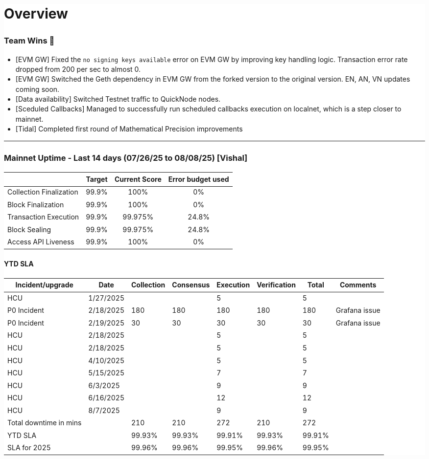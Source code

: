 # Overview

 ### Team Wins 🎉

* [EVM GW] Fixed the `no signing keys available` error on EVM GW by improving key handling logic. Transaction error rate dropped from 200 per sec to almost 0.
* [EVM GW] Switched the Geth dependency in EVM GW from the forked version to the original version. EN, AN, VN updates coming soon.
* [Data availability] Switched Testnet traffic to QuickNode nodes.
* [Sceduled Callbacks] Managed to successfully run scheduled callbacks execution on localnet, which is a step closer to mainnet.
* [Tidal] Completed first round of Mathematical Precision improvements

---

### Mainnet Uptime - Last 14 days (07/26/25 to 08/08/25) \[Vishal]

|                         | Target | Current Score | Error budget used |
|:------------------------|:------:|:-------------:|:-----------------:|
| Collection Finalization | 99.9%   |     100%      |        0%         |
| Block Finalization      | 99.9%   |     100%      |        0%         |
| Transaction Execution   | 99.9%   |    99.975%    |       24.8%       |
| Block Sealing           | 99.9%   |    99.975%    |       24.8%       |
| Access API Liveness     | 99.9%   |     100%      |        0%         |


#### YTD SLA

| Incident/upgrade       | Date      | Collection | Consensus | Execution | Verification | Total  | Comments      |
|------------------------|-----------|------------|-----------|-----------|--------------|--------| ------------- |
| HCU                    | 1/27/2025 |            |           | 5         |              | 5      |               |
| P0 Incident            | 2/18/2025 | 180        | 180       | 180       | 180          | 180    | Grafana issue |
| P0 Incident            | 2/19/2025 | 30         | 30        | 30        | 30           | 30     | Grafana issue |
| HCU                    | 2/18/2025 |            |           | 5         |              | 5      |               |
| HCU                    | 2/18/2025 |            |           | 5         |              | 5      |               |
| HCU                    | 4/10/2025 |            |           | 5         |              | 5      |               |
| HCU                    | 5/15/2025 |            |           | 7         |              | 7      |               |
| HCU                    | 6/3/2025  |            |           | 9         |              | 9      |               |
| HCU                    | 6/16/2025 |            |           | 12        |              | 12     |               |
| HCU                    | 8/7/2025  |            |           | 9         |              | 9      |               |
| Total downtime in mins |           | 210        | 210       | 272       | 210          | 272    |               |
| YTD SLA                |           | 99.93%     | 99.93%    | 99.91%    | 99.93%       | 99.91% |               |
| SLA for 2025           |           | 99.96%     | 99.96%    | 99.95%    | 99.96%       | 99.95% |               |
